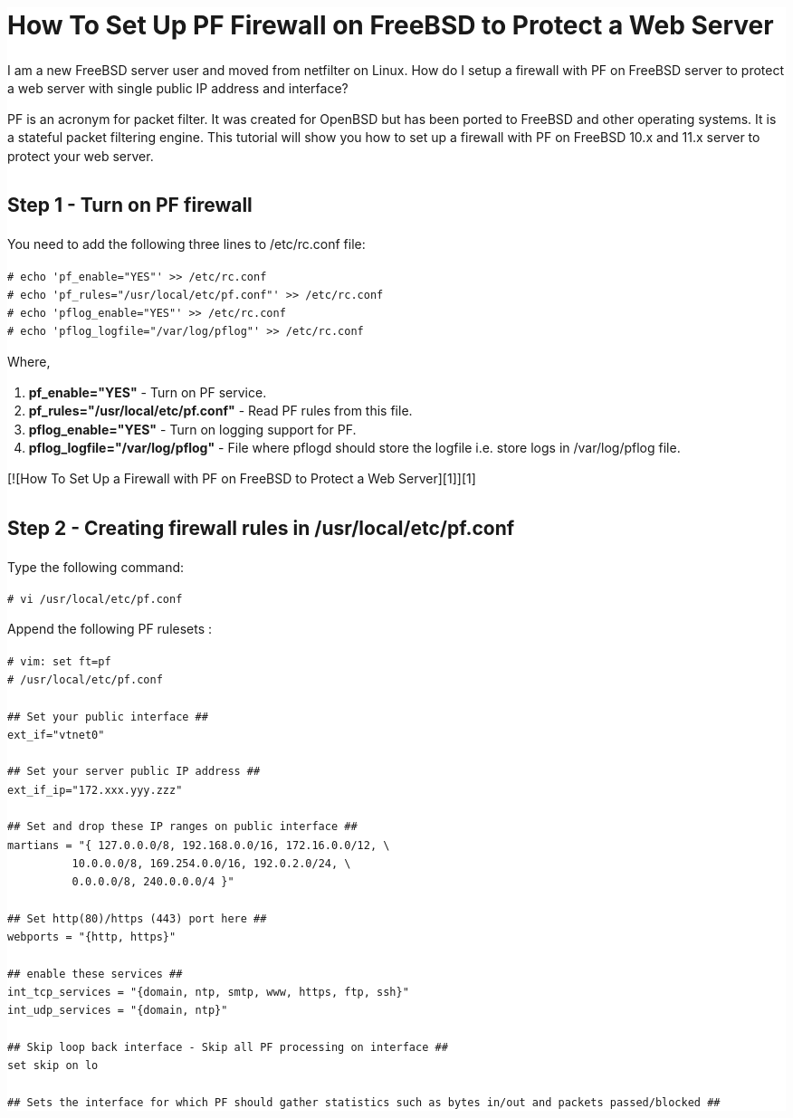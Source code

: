 How To Set Up PF Firewall on FreeBSD to Protect a Web Server
======

I am a new FreeBSD server user and moved from netfilter on Linux. How do I setup a firewall with PF on FreeBSD server to protect a web server with single public IP address and interface?


PF is an acronym for packet filter. It was created for OpenBSD but has been ported to FreeBSD and other operating systems. It is a stateful packet filtering engine. This tutorial will show you how to set up a firewall with PF on FreeBSD 10.x and 11.x server to protect your web server.


## Step 1 - Turn on PF firewall

You need to add the following three lines to /etc/rc.conf file:
```
# echo 'pf_enable="YES"' >> /etc/rc.conf
# echo 'pf_rules="/usr/local/etc/pf.conf"' >> /etc/rc.conf
# echo 'pflog_enable="YES"' >> /etc/rc.conf
# echo 'pflog_logfile="/var/log/pflog"' >> /etc/rc.conf
```
Where,

  1.  **pf_enable="YES"** - Turn on PF service.
  2.  **pf_rules="/usr/local/etc/pf.conf"** - Read PF rules from this file.
  3.  **pflog_enable="YES"** - Turn on logging support for PF.
  4.  **pflog_logfile="/var/log/pflog"** - File where pflogd should store the logfile i.e. store logs in /var/log/pflog file.



[![How To Set Up a Firewall with PF on FreeBSD to Protect a Web Server][1]][1]

## Step 2 - Creating firewall rules in /usr/local/etc/pf.conf

Type the following command:
```
# vi /usr/local/etc/pf.conf
```
Append the following PF rulesets :
```
# vim: set ft=pf
# /usr/local/etc/pf.conf
 
## Set your public interface ##
ext_if="vtnet0"
 
## Set your server public IP address ##
ext_if_ip="172.xxx.yyy.zzz"
 
## Set and drop these IP ranges on public interface ##
martians = "{ 127.0.0.0/8, 192.168.0.0/16, 172.16.0.0/12, \
	      10.0.0.0/8, 169.254.0.0/16, 192.0.2.0/24, \
	      0.0.0.0/8, 240.0.0.0/4 }"
 
## Set http(80)/https (443) port here ##
webports = "{http, https}"
 
## enable these services ##
int_tcp_services = "{domain, ntp, smtp, www, https, ftp, ssh}"
int_udp_services = "{domain, ntp}"
 
## Skip loop back interface - Skip all PF processing on interface ##
set skip on lo
 
## Sets the interface for which PF should gather statistics such as bytes in/out and packets passed/blocked ##
```